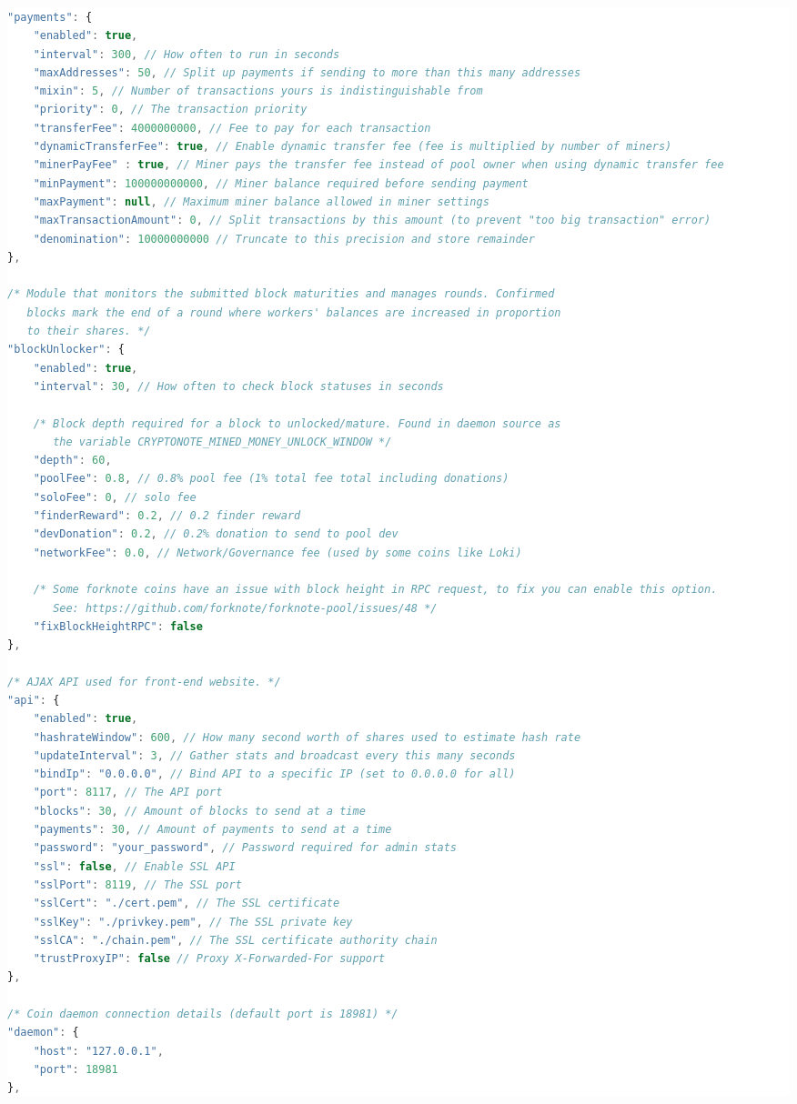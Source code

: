 ```javascript
"payments": {
    "enabled": true,
    "interval": 300, // How often to run in seconds
    "maxAddresses": 50, // Split up payments if sending to more than this many addresses
    "mixin": 5, // Number of transactions yours is indistinguishable from
    "priority": 0, // The transaction priority
    "transferFee": 4000000000, // Fee to pay for each transaction
    "dynamicTransferFee": true, // Enable dynamic transfer fee (fee is multiplied by number of miners)
    "minerPayFee" : true, // Miner pays the transfer fee instead of pool owner when using dynamic transfer fee
    "minPayment": 100000000000, // Miner balance required before sending payment
    "maxPayment": null, // Maximum miner balance allowed in miner settings
    "maxTransactionAmount": 0, // Split transactions by this amount (to prevent "too big transaction" error)
    "denomination": 10000000000 // Truncate to this precision and store remainder
},

/* Module that monitors the submitted block maturities and manages rounds. Confirmed
   blocks mark the end of a round where workers' balances are increased in proportion
   to their shares. */
"blockUnlocker": {
    "enabled": true,
    "interval": 30, // How often to check block statuses in seconds

    /* Block depth required for a block to unlocked/mature. Found in daemon source as
       the variable CRYPTONOTE_MINED_MONEY_UNLOCK_WINDOW */
    "depth": 60,
    "poolFee": 0.8, // 0.8% pool fee (1% total fee total including donations)
    "soloFee": 0, // solo fee
    "finderReward": 0.2, // 0.2 finder reward
    "devDonation": 0.2, // 0.2% donation to send to pool dev
    "networkFee": 0.0, // Network/Governance fee (used by some coins like Loki)

    /* Some forknote coins have an issue with block height in RPC request, to fix you can enable this option.
       See: https://github.com/forknote/forknote-pool/issues/48 */
    "fixBlockHeightRPC": false
},

/* AJAX API used for front-end website. */
"api": {
    "enabled": true,
    "hashrateWindow": 600, // How many second worth of shares used to estimate hash rate
    "updateInterval": 3, // Gather stats and broadcast every this many seconds
    "bindIp": "0.0.0.0", // Bind API to a specific IP (set to 0.0.0.0 for all)
    "port": 8117, // The API port
    "blocks": 30, // Amount of blocks to send at a time
    "payments": 30, // Amount of payments to send at a time
    "password": "your_password", // Password required for admin stats
    "ssl": false, // Enable SSL API
    "sslPort": 8119, // The SSL port
    "sslCert": "./cert.pem", // The SSL certificate
    "sslKey": "./privkey.pem", // The SSL private key
    "sslCA": "./chain.pem", // The SSL certificate authority chain
    "trustProxyIP": false // Proxy X-Forwarded-For support
},

/* Coin daemon connection details (default port is 18981) */
"daemon": {
    "host": "127.0.0.1",
    "port": 18981
},
```